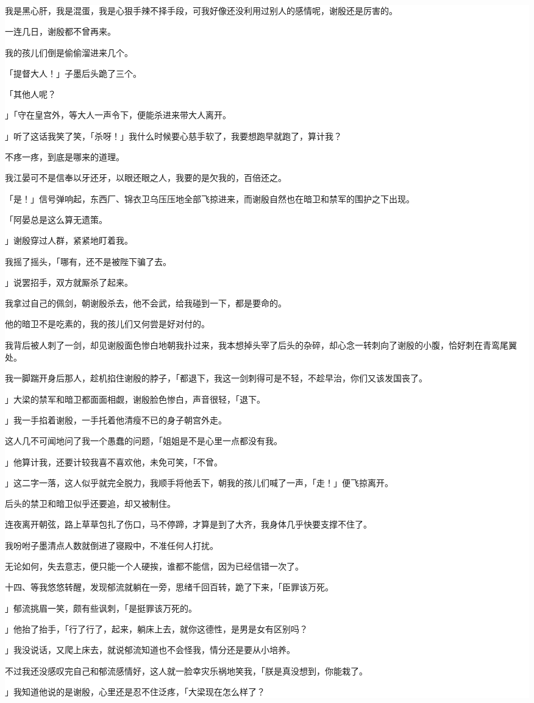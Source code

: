 我是⿊⼼肝，我是混蛋，我是⼼狠⼿辣不择⼿段，可我好像还没利⽤过别⼈的感情呢，谢殷还是厉害的。

⼀连⼏⽇，谢殷都不曾再来。

我的孩⼉们倒是偷偷溜进来⼏个。

「提督⼤⼈！」⼦墨后头跪了三个。

「其他⼈呢？

」「守在皇宫外，等⼤⼈⼀声令下，便能杀进来带⼤⼈离开。

」听了这话我笑了笑，「杀呀！」我什么时候要⼼慈⼿软了，我要想跑早就跑了，算计我？

不疼⼀疼，到底是哪来的道理。

我江晏可不是信奉以⽛还⽛，以眼还眼之⼈，我要的是⽋我的，百倍还之。

「是！」信号弹响起，东西⼚、锦⾐卫乌压压地全部⻜掠进来，⽽谢殷⾃然也在暗卫和禁军的围护之下出现。

「阿晏总是这么算⽆遗策。

」谢殷穿过⼈群，紧紧地盯着我。

我摇了摇头，「哪有，还不是被陛下骗了去。

」说罢招⼿，双⽅就厮杀了起来。

我拿过⾃⼰的佩剑，朝谢殷杀去，他不会武，给我碰到⼀下，都是要命的。

他的暗卫不是吃素的，我的孩⼉们⼜何尝是好对付的。

我背后被⼈刺了⼀剑，却⻅谢殷⾯⾊惨⽩地朝我扑过来，我本想掉头宰了后头的杂碎，却⼼念⼀转刺向了谢殷的⼩腹，恰好刺在⻘鸾尾翼处。

我⼀脚踹开⾝后那⼈，趁机掐住谢殷的脖⼦，「都退下，我这⼀剑刺得可是不轻，不趁早治，你们⼜该发国丧了。

」⼤梁的禁军和暗卫都⾯⾯相觑，谢殷脸⾊惨⽩，声⾳很轻，「退下。

」我⼀⼿掐着谢殷，⼀⼿托着他清瘦不已的⾝⼦朝宫外⾛。

这⼈⼏不可闻地问了我⼀个愚蠢的问题，「姐姐是不是⼼⾥⼀点都没有我。

」他算计我，还要计较我喜不喜欢他，未免可笑，「不曾。

」这⼆字⼀落，这⼈似乎就完全脱⼒，我顺⼿将他丢下，朝我的孩⼉们喊了⼀声，「⾛！」便⻜掠离开。

后头的禁卫和暗卫似乎还要追，却⼜被制住。

连夜离开朝弦，路上草草包扎了伤⼝，⻢不停蹄，才算是到了⼤⻬，我⾝体⼏乎快要⽀撑不住了。

我吩咐⼦墨清点⼈数就倒进了寝殿中，不准任何⼈打扰。

⽆论如何，失去意志，便只能⼀个⼈硬挨，谁都不能信，因为已经信错⼀次了。

⼗四、等我悠悠转醒，发现郁流就躺在⼀旁，思绪千回百转，跪了下来，「⾂罪该万死。

」郁流挑眉⼀笑，颇有些讽刺，「是挺罪该万死的。

」他抬了抬⼿，「⾏了⾏了，起来，躺床上去，就你这德性，是男是⼥有区别吗？

」我没说话，⼜爬上床去，就说郁流知道也不会怪我，情分还是要从⼩培养。

不过我还没感叹完⾃⼰和郁流感情好，这⼈就⼀脸幸灾乐祸地笑我，「朕是真没想到，你能栽了。

」我知道他说的是谢殷，⼼⾥还是忍不住泛疼，「⼤梁现在怎么样了？
